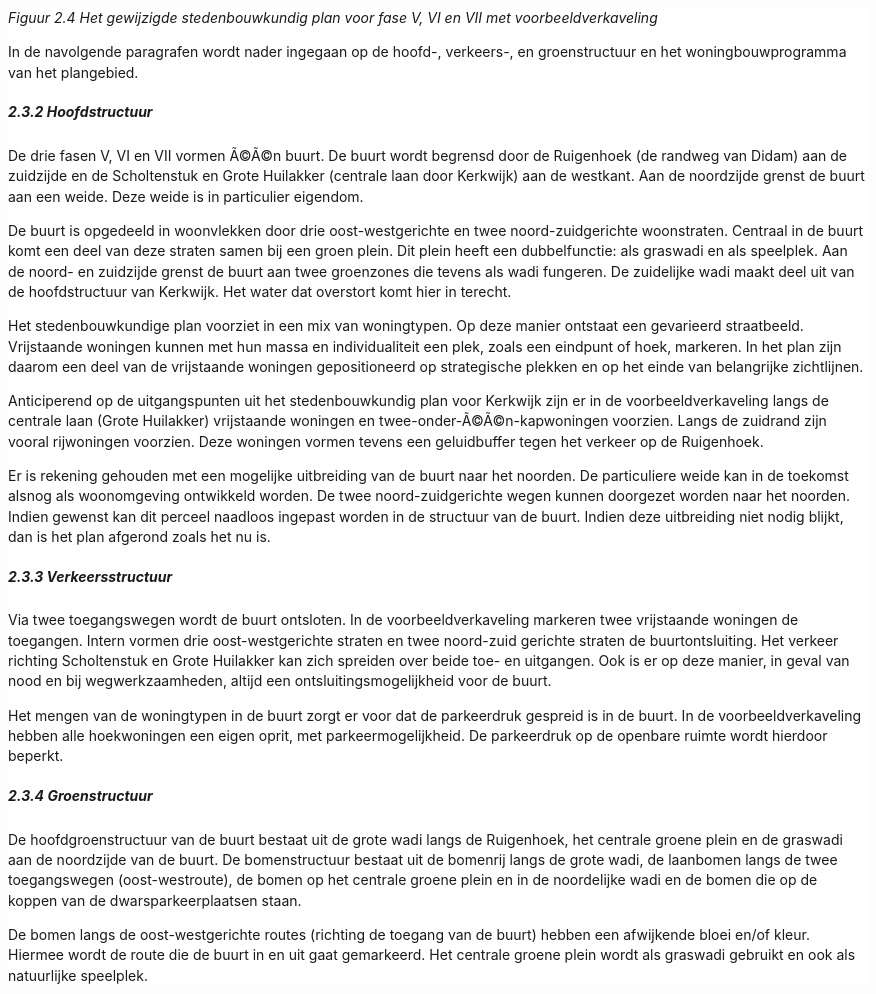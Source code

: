 *Figuur 2\.4 Het gewijzigde stedenbouwkundig plan voor fase V, VI en VII met voorbeeldverkaveling*

In de navolgende paragrafen wordt nader ingegaan op de hoofd\-, verkeers\-, en groenstructuur en het woningbouwprogramma van het plangebied.

##### 2\.3\.2 Hoofdstructuur

De drie fasen V, VI en VII vormen Ã©Ã©n buurt. De buurt wordt begrensd door de Ruigenhoek (de randweg van Didam) aan de zuidzijde en de Scholtenstuk en Grote Huilakker (centrale laan door Kerkwijk) aan de westkant. Aan de noordzijde grenst de buurt aan een weide. Deze weide is in particulier eigendom.

De buurt is opgedeeld in woonvlekken door drie oost\-westgerichte en twee noord\-zuidgerichte woonstraten. Centraal in de buurt komt een deel van deze straten samen bij een groen plein. Dit plein heeft een dubbelfunctie: als graswadi en als speelplek. Aan de noord\- en zuidzijde grenst de buurt aan twee groenzones die tevens als wadi fungeren. De zuidelijke wadi maakt deel uit van de hoofdstructuur van Kerkwijk. Het water dat overstort komt hier in terecht.

Het stedenbouwkundige plan voorziet in een mix van woningtypen. Op deze manier ontstaat een gevarieerd straatbeeld. Vrijstaande woningen kunnen met hun massa en individualiteit een plek, zoals een eindpunt of hoek, markeren. In het plan zijn daarom een deel van de vrijstaande woningen gepositioneerd op strategische plekken en op het einde van belangrijke zichtlijnen.

Anticiperend op de uitgangspunten uit het stedenbouwkundig plan voor Kerkwijk zijn er in de voorbeeldverkaveling langs de centrale laan (Grote Huilakker) vrijstaande woningen en twee\-onder\-Ã©Ã©n\-kapwoningen voorzien. Langs de zuidrand zijn vooral rijwoningen voorzien. Deze woningen vormen tevens een geluidbuffer tegen het verkeer op de Ruigenhoek.

Er is rekening gehouden met een mogelijke uitbreiding van de buurt naar het noorden. De particuliere weide kan in de toekomst alsnog als woonomgeving ontwikkeld worden. De twee noord\-zuidgerichte wegen kunnen doorgezet worden naar het noorden. Indien gewenst kan dit perceel naadloos ingepast worden in de structuur van de buurt. Indien deze uitbreiding niet nodig blijkt, dan is het plan afgerond zoals het nu is.

##### 2\.3\.3 Verkeersstructuur

Via twee toegangswegen wordt de buurt ontsloten. In de voorbeeldverkaveling markeren twee vrijstaande woningen de toegangen. Intern vormen drie oost\-westgerichte straten en twee noord\-zuid gerichte straten de buurtontsluiting. Het verkeer richting Scholtenstuk en Grote Huilakker kan zich spreiden over beide toe\- en uitgangen. Ook is er op deze manier, in geval van nood en bij wegwerkzaamheden, altijd een ontsluitingsmogelijkheid voor de buurt.

Het mengen van de woningtypen in de buurt zorgt er voor dat de parkeerdruk gespreid is in de buurt. In de voorbeeldverkaveling hebben alle hoekwoningen een eigen oprit, met parkeermogelijkheid. De parkeerdruk op de openbare ruimte wordt hierdoor beperkt.

##### 2\.3\.4 Groenstructuur

De hoofdgroenstructuur van de buurt bestaat uit de grote wadi langs de Ruigenhoek, het centrale groene plein en de graswadi aan de noordzijde van de buurt. De bomenstructuur bestaat uit de bomenrij langs de grote wadi, de laanbomen langs de twee toegangswegen (oost\-westroute), de bomen op het centrale groene plein en in de noordelijke wadi en de bomen die op de koppen van de dwarsparkeerplaatsen staan.

De bomen langs de oost\-westgerichte routes (richting de toegang van de buurt) hebben een afwijkende bloei en/of kleur. Hiermee wordt de route die de buurt in en uit gaat gemarkeerd. Het centrale groene plein wordt als graswadi gebruikt en ook als natuurlijke speelplek.
